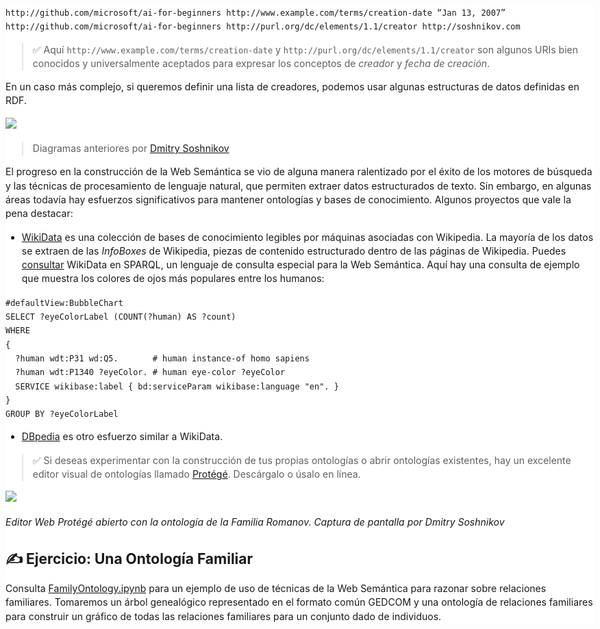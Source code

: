 ```
http://github.com/microsoft/ai-for-beginners http://www.example.com/terms/creation-date “Jan 13, 2007”
http://github.com/microsoft/ai-for-beginners http://purl.org/dc/elements/1.1/creator http://soshnikov.com
```

> ✅ Aquí `http://www.example.com/terms/creation-date` y `http://purl.org/dc/elements/1.1/creator` son algunos URIs bien conocidos y universalmente aceptados para expresar los conceptos de *creador* y *fecha de creación*.

En un caso más complejo, si queremos definir una lista de creadores, podemos usar algunas estructuras de datos definidas en RDF.

<img src="images/triplet-complex.png" width="40%"/>

> Diagramas anteriores por [Dmitry Soshnikov](http://soshnikov.com)

El progreso en la construcción de la Web Semántica se vio de alguna manera ralentizado por el éxito de los motores de búsqueda y las técnicas de procesamiento de lenguaje natural, que permiten extraer datos estructurados de texto. Sin embargo, en algunas áreas todavía hay esfuerzos significativos para mantener ontologías y bases de conocimiento. Algunos proyectos que vale la pena destacar:

* [WikiData](https://wikidata.org/) es una colección de bases de conocimiento legibles por máquinas asociadas con Wikipedia. La mayoría de los datos se extraen de las *InfoBoxes* de Wikipedia, piezas de contenido estructurado dentro de las páginas de Wikipedia. Puedes [consultar](https://query.wikidata.org/) WikiData en SPARQL, un lenguaje de consulta especial para la Web Semántica. Aquí hay una consulta de ejemplo que muestra los colores de ojos más populares entre los humanos:

```sparql
#defaultView:BubbleChart
SELECT ?eyeColorLabel (COUNT(?human) AS ?count)
WHERE
{
  ?human wdt:P31 wd:Q5.       # human instance-of homo sapiens
  ?human wdt:P1340 ?eyeColor. # human eye-color ?eyeColor
  SERVICE wikibase:label { bd:serviceParam wikibase:language "en". }
}
GROUP BY ?eyeColorLabel
```

* [DBpedia](https://www.dbpedia.org/) es otro esfuerzo similar a WikiData.

> ✅ Si deseas experimentar con la construcción de tus propias ontologías o abrir ontologías existentes, hay un excelente editor visual de ontologías llamado [Protégé](https://protege.stanford.edu/). Descárgalo o úsalo en línea.

<img src="images/protege.png" width="70%"/>

*Editor Web Protégé abierto con la ontología de la Familia Romanov. Captura de pantalla por Dmitry Soshnikov*

## ✍️ Ejercicio: Una Ontología Familiar

Consulta [FamilyOntology.ipynb](https://github.com/Ezana135/AI-For-Beginners/blob/main/lessons/2-Symbolic/FamilyOntology.ipynb) para un ejemplo de uso de técnicas de la Web Semántica para razonar sobre relaciones familiares. Tomaremos un árbol genealógico representado en el formato común GEDCOM y una ontología de relaciones familiares para construir un gráfico de todas las relaciones familiares para un conjunto dado de individuos.
